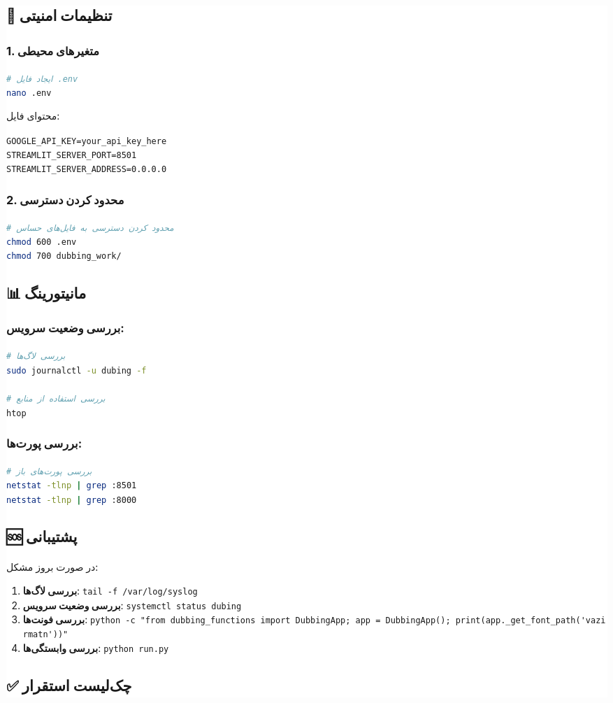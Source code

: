 ## 🔐 تنظیمات امنیتی

### 1. متغیرهای محیطی
```bash
# ایجاد فایل .env
nano .env
```

محتوای فایل:
```env
GOOGLE_API_KEY=your_api_key_here
STREAMLIT_SERVER_PORT=8501
STREAMLIT_SERVER_ADDRESS=0.0.0.0
```

### 2. محدود کردن دسترسی
```bash
# محدود کردن دسترسی به فایل‌های حساس
chmod 600 .env
chmod 700 dubbing_work/
```

## 📊 مانیتورینگ

### بررسی وضعیت سرویس:
```bash
# بررسی لاگ‌ها
sudo journalctl -u dubing -f

# بررسی استفاده از منابع
htop
```

### بررسی پورت‌ها:
```bash
# بررسی پورت‌های باز
netstat -tlnp | grep :8501
netstat -tlnp | grep :8000
```

## 🆘 پشتیبانی

در صورت بروز مشکل:

1. **بررسی لاگ‌ها**: `tail -f /var/log/syslog`
2. **بررسی وضعیت سرویس**: `systemctl status dubing`
3. **بررسی فونت‌ها**: `python -c "from dubbing_functions import DubbingApp; app = DubbingApp(); print(app._get_font_path('vazirmatn'))"`
4. **بررسی وابستگی‌ها**: `python run.py`

## ✅ چک‌لیست استقرار
